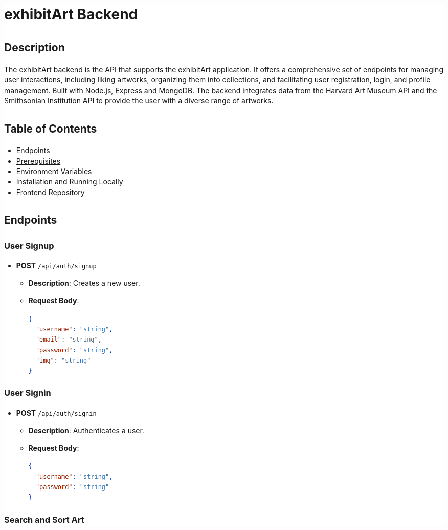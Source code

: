 # exhibitArt Backend

## Description

The exhibitArt backend is the API that supports the exhibitArt application. It offers a comprehensive set of endpoints for managing user interactions, including liking artworks, organizing them into collections, and facilitating user registration, login, and profile management. Built with Node.js, Express and MongoDB. The backend integrates data from the Harvard Art Museum API and the Smithsonian Institution API to provide the user with a diverse range of artworks. 

## Table of Contents

- [Endpoints](#endpoints)
- [Prerequisites](#prerequisites)
- [Environment Variables](#environment-variables)
- [Installation and Running Locally](#installation-and-running-locally)
- [Frontend Repository](#frontend-repository)

## Endpoints

### User Signup

- **POST** `/api/auth/signup`

  - **Description**: Creates a new user.
  - **Request Body**:

    ```json
    {
      "username": "string",
      "email": "string",
      "password": "string",
      "img": "string"
    }
    ```

### User Signin

- **POST** `/api/auth/signin`

  - **Description**: Authenticates a user.
  - **Request Body**:

    ```json
    {
      "username": "string",
      "password": "string"
    }
    ```

### Search and Sort Art
